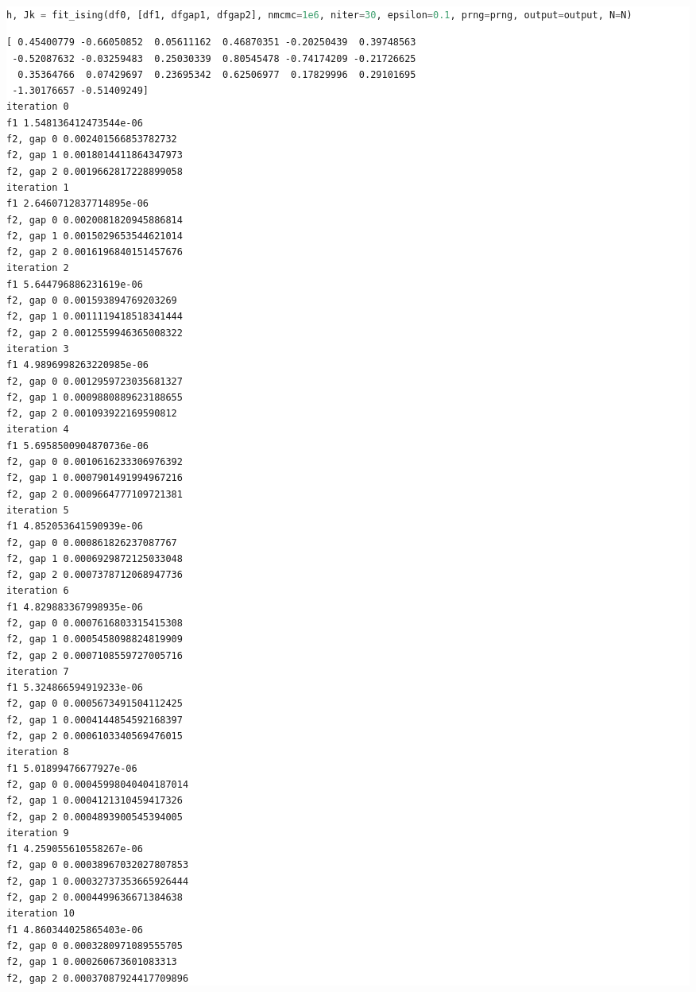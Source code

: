 
```python
h, Jk = fit_ising(df0, [df1, dfgap1, dfgap2], nmcmc=1e6, niter=30, epsilon=0.1, prng=prng, output=output, N=N)
```

    [ 0.45400779 -0.66050852  0.05611162  0.46870351 -0.20250439  0.39748563
     -0.52087632 -0.03259483  0.25030339  0.80545478 -0.74174209 -0.21726625
      0.35364766  0.07429697  0.23695342  0.62506977  0.17829996  0.29101695
     -1.30176657 -0.51409249]
    iteration 0
    f1 1.548136412473544e-06
    f2, gap 0 0.002401566853782732
    f2, gap 1 0.0018014411864347973
    f2, gap 2 0.0019662817228899058
    iteration 1
    f1 2.6460712837714895e-06
    f2, gap 0 0.0020081820945886814
    f2, gap 1 0.0015029653544621014
    f2, gap 2 0.0016196840151457676
    iteration 2
    f1 5.644796886231619e-06
    f2, gap 0 0.001593894769203269
    f2, gap 1 0.0011119418518341444
    f2, gap 2 0.0012559946365008322
    iteration 3
    f1 4.9896998263220985e-06
    f2, gap 0 0.0012959723035681327
    f2, gap 1 0.0009880889623188655
    f2, gap 2 0.001093922169590812
    iteration 4
    f1 5.6958500904870736e-06
    f2, gap 0 0.0010616233306976392
    f2, gap 1 0.0007901491994967216
    f2, gap 2 0.0009664777109721381
    iteration 5
    f1 4.852053641590939e-06
    f2, gap 0 0.000861826237087767
    f2, gap 1 0.0006929872125033048
    f2, gap 2 0.0007378712068947736
    iteration 6
    f1 4.829883367998935e-06
    f2, gap 0 0.0007616803315415308
    f2, gap 1 0.0005458098824819909
    f2, gap 2 0.0007108559727005716
    iteration 7
    f1 5.324866594919233e-06
    f2, gap 0 0.0005673491504112425
    f2, gap 1 0.0004144854592168397
    f2, gap 2 0.0006103340569476015
    iteration 8
    f1 5.01899476677927e-06
    f2, gap 0 0.00045998040404187014
    f2, gap 1 0.0004121310459417326
    f2, gap 2 0.0004893900545394005
    iteration 9
    f1 4.259055610558267e-06
    f2, gap 0 0.00038967032027807853
    f2, gap 1 0.00032737353665926444
    f2, gap 2 0.0004499636671384638
    iteration 10
    f1 4.860344025865403e-06
    f2, gap 0 0.0003280971089555705
    f2, gap 1 0.000260673601083313
    f2, gap 2 0.00037087924417709896